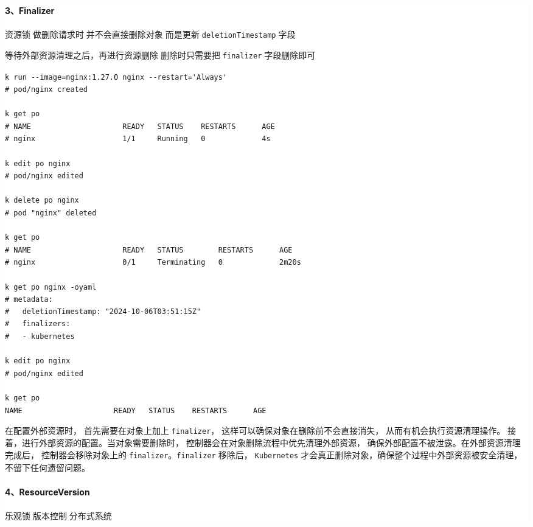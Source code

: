 #### 3、Finalizer

资源锁 做删除请求时 并不会直接删除对象 而是更新 `deletionTimestamp` 字段

等待外部资源清理之后，再进行资源删除 删除时只需要把 `finalizer` 字段删除即可


```shell
k run --image=nginx:1.27.0 nginx --restart='Always'
# pod/nginx created

k get po
# NAME                     READY   STATUS    RESTARTS      AGE
# nginx                    1/1     Running   0             4s

k edit po nginx
# pod/nginx edited

k delete po nginx
# pod "nginx" deleted

k get po
# NAME                     READY   STATUS        RESTARTS      AGE
# nginx                    0/1     Terminating   0             2m20s

k get po nginx -oyaml
# metadata:
#   deletionTimestamp: "2024-10-06T03:51:15Z"
#   finalizers:
#   - kubernetes
  
k edit po nginx
# pod/nginx edited

k get po
NAME                     READY   STATUS    RESTARTS      AGE
```


在配置外部资源时，
首先需要在对象上加上 `finalizer`，
这样可以确保对象在删除前不会直接消失，
从而有机会执行资源清理操作。
接着，进行外部资源的配置。当对象需要删除时，
控制器会在对象删除流程中优先清理外部资源，
确保外部配置不被泄露。在外部资源清理完成后，
控制器会移除对象上的 `finalizer`。`finalizer` 移除后，
`Kubernetes` 才会真正删除对象，确保整个过程中外部资源被安全清理，
不留下任何遗留问题。



#### 4、ResourceVersion


乐观锁 版本控制 分布式系统
